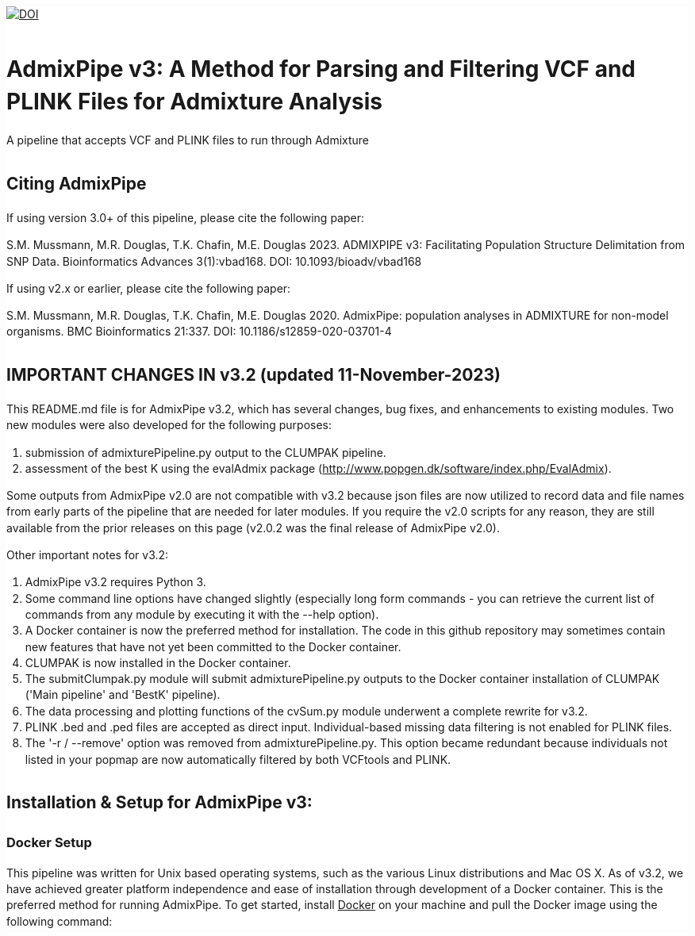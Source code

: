 [![DOI](https://zenodo.org/badge/96546673.svg)](https://zenodo.org/badge/latestdoi/96546673)

# AdmixPipe v3: A Method for Parsing and Filtering VCF and PLINK Files for Admixture Analysis
A pipeline that accepts VCF and PLINK files to run through Admixture

## Citing AdmixPipe
If using version 3.0+ of this pipeline, please cite the following paper:

S.M. Mussmann, M.R. Douglas, T.K. Chafin, M.E. Douglas 2023. ADMIXPIPE v3: Facilitating Population Structure Delimitation from SNP Data. Bioinformatics Advances 3(1):vbad168. DOI: 10.1093/bioadv/vbad168

If using v2.x or earlier, please cite the following paper:

S.M. Mussmann, M.R. Douglas, T.K. Chafin, M.E. Douglas 2020. AdmixPipe: population analyses in ADMIXTURE for non-model organisms. BMC Bioinformatics 21:337. DOI: 10.1186/s12859-020-03701-4

## IMPORTANT CHANGES IN v3.2 (updated 11-November-2023)

This README.md file is for AdmixPipe v3.2, which has several changes, bug fixes, and enhancements to existing modules. Two new modules were also developed for the following purposes: 
1) submission of admixturePipeline.py output to the CLUMPAK pipeline.
2) assessment of the best K using the evalAdmix package (http://www.popgen.dk/software/index.php/EvalAdmix). 

Some outputs from AdmixPipe v2.0 are not compatible with v3.2 because json files are now utilized to record data and file names from early parts of the pipeline that are needed for later modules. If you require the v2.0 scripts for any reason, they are still available from the prior releases on this page (v2.0.2 was the final release of AdmixPipe v2.0).

Other important notes for v3.2: 
1) AdmixPipe v3.2 requires Python 3.
2) Some command line options have changed slightly (especially long form commands - you can retrieve the current list of commands from any module by executing it with the --help option).
3) A Docker container is now the preferred method for installation. The code in this github repository may sometimes contain new features that have not yet been committed to the Docker container.
4) CLUMPAK is now installed in the Docker container.
5) The submitClumpak.py module will submit admixturePipeline.py outputs to the Docker container installation of CLUMPAK ('Main pipeline' and 'BestK' pipeline).
7) The data processing and plotting functions of the cvSum.py module underwent a complete rewrite for v3.2.
8) PLINK .bed and .ped files are accepted as direct input. Individual-based missing data filtering is not enabled for PLINK files.
9) The '-r / --remove' option was removed from admixturePipeline.py. This option became redundant because individuals not listed in your popmap are now automatically filtered by both VCFtools and PLINK. 

## Installation & Setup for AdmixPipe v3:

### Docker Setup
This pipeline was written for Unix based operating systems, such as the various Linux distributions and Mac OS X. As of v3.2, we have achieved greater platform independence and ease of installation through development of a Docker container. This is the preferred method for running AdmixPipe. To get started, install [Docker](https://www.docker.com/) on your machine and pull the Docker image using the following command:
